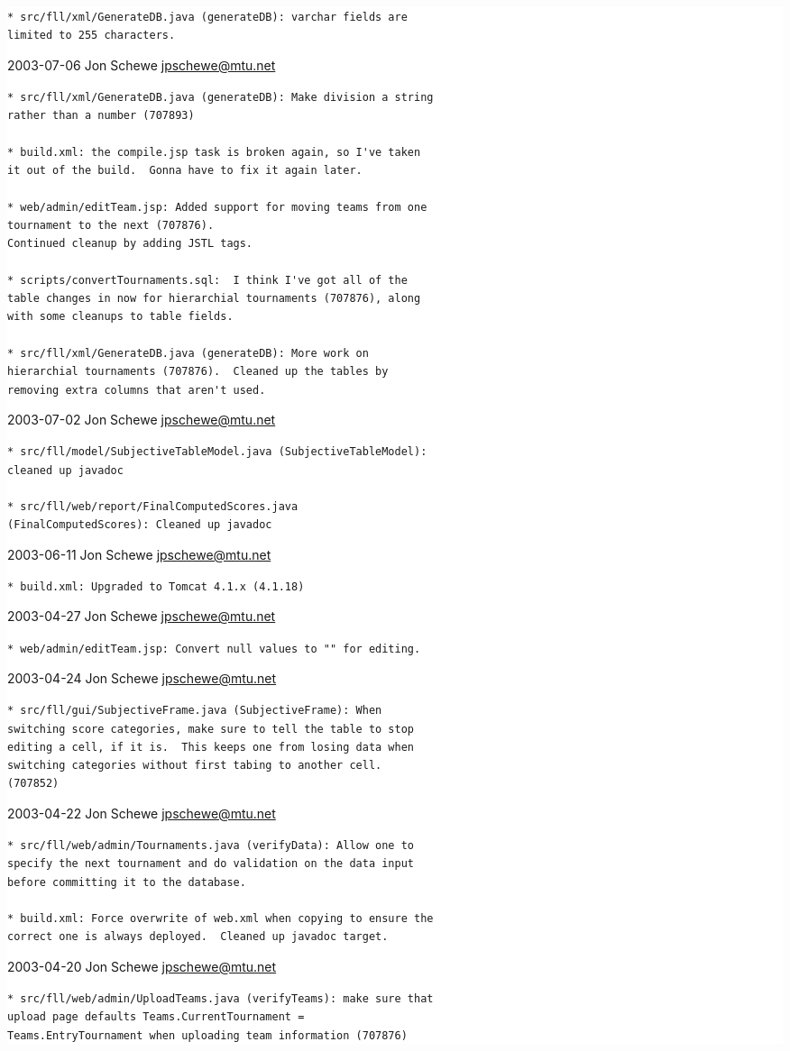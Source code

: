 	* src/fll/xml/GenerateDB.java (generateDB): varchar fields are
	limited to 255 characters.

2003-07-06  Jon Schewe  <jpschewe@mtu.net>

	* src/fll/xml/GenerateDB.java (generateDB): Make division a string
	rather than a number (707893)

	* build.xml: the compile.jsp task is broken again, so I've taken
	it out of the build.  Gonna have to fix it again later.

	* web/admin/editTeam.jsp: Added support for moving teams from one
	tournament to the next (707876).  
	Continued cleanup by adding JSTL tags.

	* scripts/convertTournaments.sql:  I think I've got all of the
	table changes in now for hierarchial tournaments (707876), along
	with some cleanups to table fields.

	* src/fll/xml/GenerateDB.java (generateDB): More work on
	hierarchial tournaments (707876).  Cleaned up the tables by
	removing extra columns that aren't used.

2003-07-02  Jon Schewe  <jpschewe@mtu.net>

	* src/fll/model/SubjectiveTableModel.java (SubjectiveTableModel):
	cleaned up javadoc

	* src/fll/web/report/FinalComputedScores.java
	(FinalComputedScores): Cleaned up javadoc

2003-06-11  Jon Schewe  <jpschewe@mtu.net>

	* build.xml: Upgraded to Tomcat 4.1.x (4.1.18)

2003-04-27  Jon Schewe  <jpschewe@mtu.net>

	* web/admin/editTeam.jsp: Convert null values to "" for editing.

2003-04-24  Jon Schewe  <jpschewe@mtu.net>

	* src/fll/gui/SubjectiveFrame.java (SubjectiveFrame): When
	switching score categories, make sure to tell the table to stop
	editing a cell, if it is.  This keeps one from losing data when
	switching categories without first tabing to another cell.
	(707852)

2003-04-22  Jon Schewe  <jpschewe@mtu.net>

	* src/fll/web/admin/Tournaments.java (verifyData): Allow one to
	specify the next tournament and do validation on the data input
	before committing it to the database.

	* build.xml: Force overwrite of web.xml when copying to ensure the
	correct one is always deployed.  Cleaned up javadoc target.

2003-04-20  Jon Schewe  <jpschewe@mtu.net>

	* src/fll/web/admin/UploadTeams.java (verifyTeams): make sure that
	upload page defaults Teams.CurrentTournament =
	Teams.EntryTournament when uploading team information (707876)
